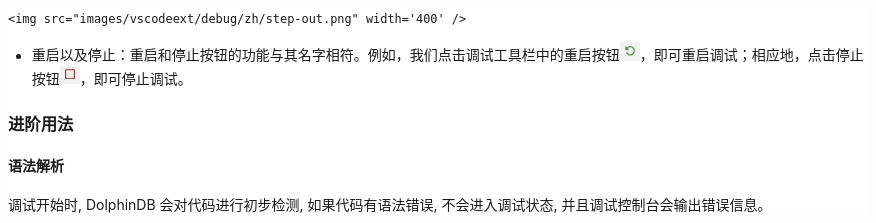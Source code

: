     <img src="images/vscodeext/debug/zh/step-out.png" width='400' />

- 重启以及停止：重启和停止按钮的功能与其名字相符。例如，我们点击调试工具栏中的重启按钮<img src="images/vscodeext/debug/zh/restart-icon.png" width='20' />，即可重启调试；相应地，点击停止按钮<img src="images/vscodeext/debug/zh/stop-icon.png" width='20' />，即可停止调试。


### 进阶用法

#### 语法解析

调试开始时, DolphinDB 会对代码进行初步检测, 如果代码有语法错误, 不会进入调试状态, 并且调试控制台会输出错误信息。
